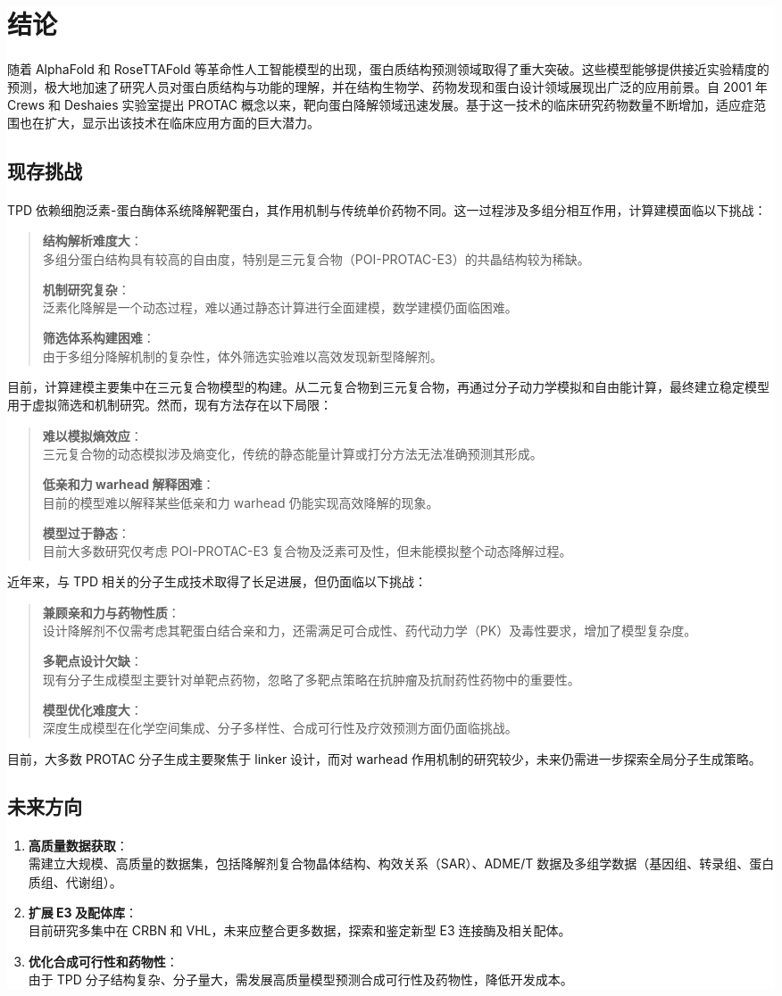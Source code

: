 # 结论
  
随着 AlphaFold 和 RoseTTAFold 等革命性人工智能模型的出现，蛋白质结构预测领域取得了重大突破。这些模型能够提供接近实验精度的预测，极大地加速了研究人员对蛋白质结构与功能的理解，并在结构生物学、药物发现和蛋白设计领域展现出广泛的应用前景。自 2001 年 Crews 和 Deshaies 实验室提出 PROTAC 概念以来，靶向蛋白降解领域迅速发展。基于这一技术的临床研究药物数量不断增加，适应症范围也在扩大，显示出该技术在临床应用方面的巨大潜力。  

## 现存挑战

TPD 依赖细胞泛素-蛋白酶体系统降解靶蛋白，其作用机制与传统单价药物不同。这一过程涉及多组分相互作用，计算建模面临以下挑战：  

> **结构解析难度大**：  
>  多组分蛋白结构具有较高的自由度，特别是三元复合物（POI-PROTAC-E3）的共晶结构较为稀缺。  
>
> **机制研究复杂**：  
>  泛素化降解是一个动态过程，难以通过静态计算进行全面建模，数学建模仍面临困难。  
>
> **筛选体系构建困难**：  
>  由于多组分降解机制的复杂性，体外筛选实验难以高效发现新型降解剂。  

目前，计算建模主要集中在三元复合物模型的构建。从二元复合物到三元复合物，再通过分子动力学模拟和自由能计算，最终建立稳定模型用于虚拟筛选和机制研究。然而，现有方法存在以下局限：  

> **难以模拟熵效应**：  
>  三元复合物的动态模拟涉及熵变化，传统的静态能量计算或打分方法无法准确预测其形成。  
>
> **低亲和力 warhead 解释困难**：  
>  目前的模型难以解释某些低亲和力 warhead 仍能实现高效降解的现象。  
>
> **模型过于静态**：  
>  目前大多数研究仅考虑 POI-PROTAC-E3 复合物及泛素可及性，但未能模拟整个动态降解过程。  

近年来，与 TPD 相关的分子生成技术取得了长足进展，但仍面临以下挑战：  

> **兼顾亲和力与药物性质**：  
>  设计降解剂不仅需考虑其靶蛋白结合亲和力，还需满足可合成性、药代动力学（PK）及毒性要求，增加了模型复杂度。  
>
> **多靶点设计欠缺**：  
>  现有分子生成模型主要针对单靶点药物，忽略了多靶点策略在抗肿瘤及抗耐药性药物中的重要性。  
>
> **模型优化难度大**：  
>  深度生成模型在化学空间集成、分子多样性、合成可行性及疗效预测方面仍面临挑战。  

目前，大多数 PROTAC 分子生成主要聚焦于 linker 设计，而对 warhead 作用机制的研究较少，未来仍需进一步探索全局分子生成策略。  

## **未来方向**  

1. **高质量数据获取**：  
   需建立大规模、高质量的数据集，包括降解剂复合物晶体结构、构效关系（SAR）、ADME/T 数据及多组学数据（基因组、转录组、蛋白质组、代谢组）。  

2. **扩展 E3 及配体库**：  
   目前研究多集中在 CRBN 和 VHL，未来应整合更多数据，探索和鉴定新型 E3 连接酶及相关配体。  

3. **优化合成可行性和药物性**：  
   由于 TPD 分子结构复杂、分子量大，需发展高质量模型预测合成可行性及药物性，降低开发成本。  

